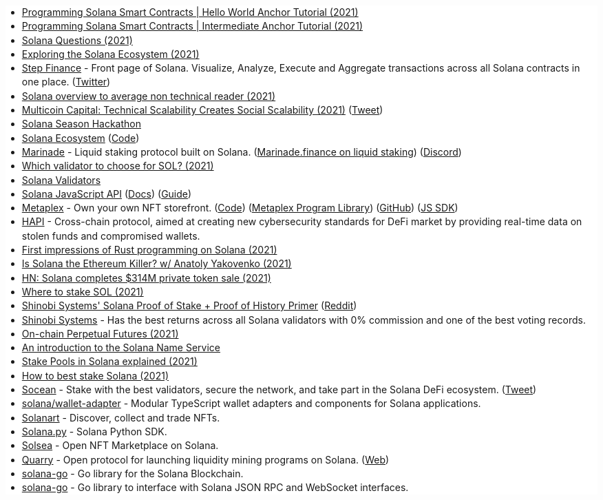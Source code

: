 - [Programming Solana Smart Contracts | Hello World Anchor Tutorial (2021)](https://www.youtube.com/watch?v=oD1umX_DnUw)
- [Programming Solana Smart Contracts | Intermediate Anchor Tutorial (2021)](https://www.youtube.com/watch?v=i6Ycr5nhjH8)
- [Solana Questions (2021)](https://twitter.com/baalazamon/status/1396486458324701189)
- [Exploring the Solana Ecosystem (2021)](https://research.thetie.io/solana-ecosystem/)
- [Step Finance](https://step.finance/) - Front page of Solana. Visualize, Analyze, Execute and Aggregate transactions across all Solana contracts in one place. ([Twitter](https://twitter.com/StepFinance_))
- [Solana overview to average non technical reader (2021)](https://twitter.com/srinathariharan/status/1396916432202502152)
- [Multicoin Capital: Technical Scalability Creates Social Scalability (2021)](https://multicoin.capital/2021/05/25/technical-scalability-creates-social-scalability/) ([Tweet](https://twitter.com/KyleSamani/status/1397602061932433411))
- [Solana Season Hackathon](https://solana.com/solanaszn)
- [Solana Ecosystem](https://solana.com/ecosystem) ([Code](https://github.com/solana-labs/ecosystem))
- [Marinade](https://marinade.finance/) - Liquid staking protocol built on Solana. ([Marinade.finance on liquid staking](https://www.youtube.com/watch?v=WaLkb0K3zAE)) ([Discord](https://discord.com/invite/6EtUf4Euu6))
- [Which validator to choose for SOL? (2021)](https://www.reddit.com/r/solana/comments/nplupv/when_staking_sol_on_solflare_how_do_i_know_which/)
- [Solana Validators](https://www.validators.app/)
- [Solana JavaScript API](https://github.com/solana-labs/solana-web3.js) ([Docs](https://solana-labs.github.io/solana-web3.js/)) ([Guide](https://docs.solana.com/developing/clients/javascript-api))
- [Metaplex](https://www.metaplex.com/) - Own your own NFT storefront. ([Code](https://github.com/metaplex-foundation/metaplex)) ([Metaplex Program Library](https://github.com/metaplex-foundation/metaplex-program-library)) ([GitHub](https://github.com/metaplex-foundation)) ([JS SDK](https://github.com/metaplex-foundation/js-next))
- [HAPI](https://solana.com/ecosystem/hapi) - Cross-chain protocol, aimed at creating new cybersecurity standards for DeFi market by providing real-time data on stolen funds and compromised wallets.
- [First impressions of Rust programming on Solana (2021)](https://brson.github.io/2021/06/08/rust-on-solana)
- [Is Solana the Ethereum Killer? w/ Anatoly Yakovenko (2021)](https://www.youtube.com/watch?v=qYH6J4sE7hs)
- [HN: Solana completes $314M private token sale (2021)](https://news.ycombinator.com/item?id=27496778)
- [Where to stake SOL (2021)](https://www.reddit.com/r/solana/comments/oaauuh/where_to_stake_sol/)
- [Shinobi Systems' Solana Proof of Stake + Proof of History Primer](https://www.shinobi-systems.com/primer.html) ([Reddit](https://www.reddit.com/r/solana/comments/olb116/solana_proof_of_stake_proof_of_history_explained/))
- [Shinobi Systems](https://www.shinobi-systems.com/) - Has the best returns across all Solana validators with 0% commission and one of the best voting records.
- [On-chain Perpetual Futures (2021)](https://ga245xphr2gqozusv7cppabb3icnf7i3rk3ltndg6tpmnoeoq6bq.arweave.net/MDXO3eeOjQdmkq_E94Ah2gTS_RuKtrm0ZvTexriOh4M)
- [An introduction to the Solana Name Service](https://docs.bonfida.org/help/an-introduction-to-the-solana-name-service)
- [Stake Pools in Solana explained (2021)](https://twitter.com/solana/status/1418602302697611265)
- [How to best stake Solana (2021)](https://www.reddit.com/r/solana/comments/orva8d/what_would_you_do/)
- [Socean](https://www.socean.fi/) - Stake with the best validators, secure the network, and take part in the Solana DeFi ecosystem. ([Tweet](https://twitter.com/SoceanFinance/status/1421152202039590912))
- [solana/wallet-adapter](https://github.com/solana-labs/wallet-adapter) - Modular TypeScript wallet adapters and components for Solana applications.
- [Solanart](https://solanart.io/) - Discover, collect and trade NFTs.
- [Solana.py](https://github.com/michaelhly/solana-py) - Solana Python SDK.
- [Solsea](https://solsea.io/) - Open NFT Marketplace on Solana.
- [Quarry](https://github.com/QuarryProtocol/quarry) - Open protocol for launching liquidity mining programs on Solana. ([Web](https://app.quarry.so/))
- [solana-go](https://github.com/streamingfast/solana-go) - Go library for the Solana Blockchain.
- [solana-go](https://github.com/gagliardetto/solana-go) - Go library to interface with Solana JSON RPC and WebSocket interfaces.